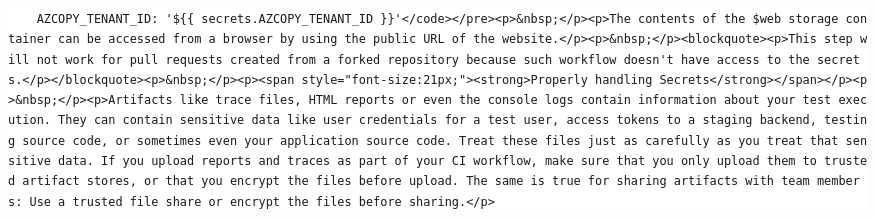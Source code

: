         AZCOPY_TENANT_ID: '${{ secrets.AZCOPY_TENANT_ID }}'</code></pre><p>&nbsp;</p><p>The contents of the $web storage container can be accessed from a browser by using the public URL of the website.</p><p>&nbsp;</p><blockquote><p>This step will not work for pull requests created from a forked repository because such workflow doesn't have access to the secrets.</p></blockquote><p>&nbsp;</p><p><span style="font-size:21px;"><strong>Properly handling Secrets</strong></span></p><p>&nbsp;</p><p>Artifacts like trace files, HTML reports or even the console logs contain information about your test execution. They can contain sensitive data like user credentials for a test user, access tokens to a staging backend, testing source code, or sometimes even your application source code. Treat these files just as carefully as you treat that sensitive data. If you upload reports and traces as part of your CI workflow, make sure that you only upload them to trusted artifact stores, or that you encrypt the files before upload. The same is true for sharing artifacts with team members: Use a trusted file share or encrypt the files before sharing.</p>